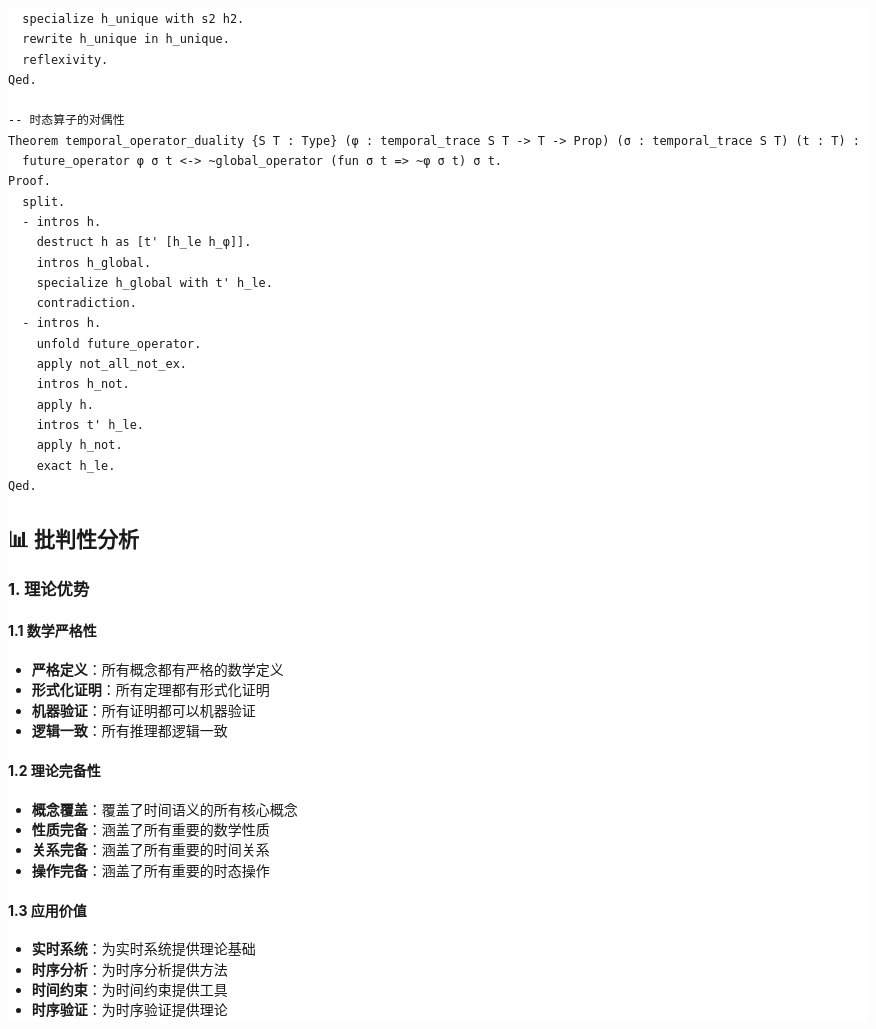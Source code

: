 ```coq
  specialize h_unique with s2 h2.
  rewrite h_unique in h_unique.
  reflexivity.
Qed.

-- 时态算子的对偶性
Theorem temporal_operator_duality {S T : Type} (φ : temporal_trace S T -> T -> Prop) (σ : temporal_trace S T) (t : T) :
  future_operator φ σ t <-> ~global_operator (fun σ t => ~φ σ t) σ t.
Proof.
  split.
  - intros h.
    destruct h as [t' [h_le h_φ]].
    intros h_global.
    specialize h_global with t' h_le.
    contradiction.
  - intros h.
    unfold future_operator.
    apply not_all_not_ex.
    intros h_not.
    apply h.
    intros t' h_le.
    apply h_not.
    exact h_le.
Qed.
```

## 📊 批判性分析

### 1. 理论优势

#### 1.1 数学严格性

- **严格定义**：所有概念都有严格的数学定义
- **形式化证明**：所有定理都有形式化证明
- **机器验证**：所有证明都可以机器验证
- **逻辑一致**：所有推理都逻辑一致

#### 1.2 理论完备性

- **概念覆盖**：覆盖了时间语义的所有核心概念
- **性质完备**：涵盖了所有重要的数学性质
- **关系完备**：涵盖了所有重要的时间关系
- **操作完备**：涵盖了所有重要的时态操作

#### 1.3 应用价值

- **实时系统**：为实时系统提供理论基础
- **时序分析**：为时序分析提供方法
- **时间约束**：为时间约束提供工具
- **时序验证**：为时序验证提供理论
